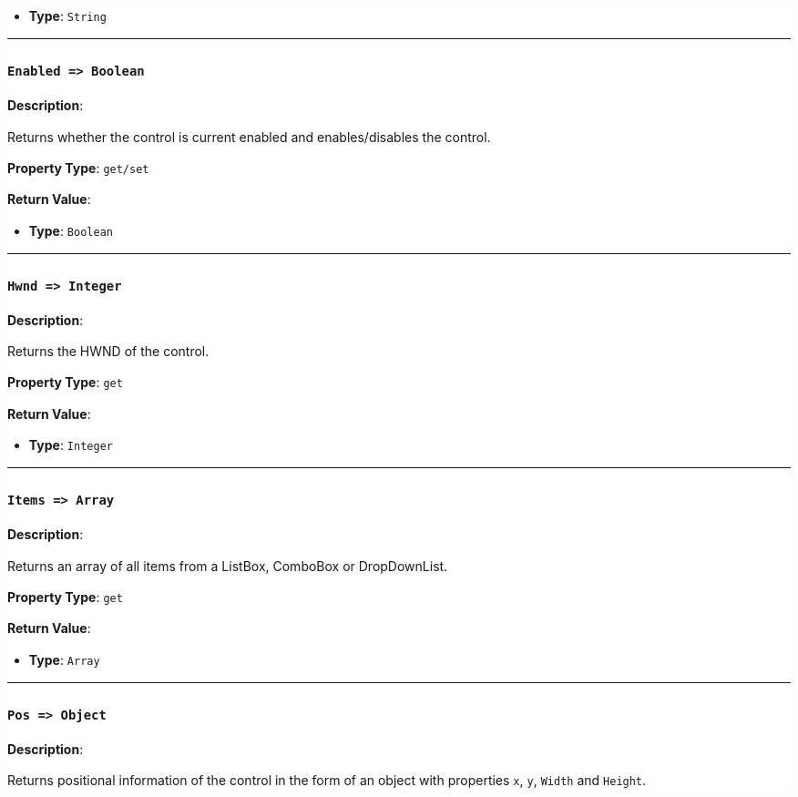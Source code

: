 - **Type**: `String`

---

<a id="Enabled"></a>

### `Enabled => Boolean`

**Description**:

Returns whether the control is current enabled and enables/disables the control.

**Property Type**: `get/set`

**Return Value**:

- **Type**: `Boolean`

---

<a id="Hwnd"></a>

### `Hwnd => Integer`

**Description**:

Returns the HWND of the control.

**Property Type**: `get`

**Return Value**:

- **Type**: `Integer`

---

<a id="Items"></a>

### `Items => Array`

**Description**:

Returns an array of all items from a ListBox, ComboBox or DropDownList.

**Property Type**: `get`

**Return Value**:

- **Type**: `Array`

---

<a id="Pos"></a>

### `Pos => Object`

**Description**:

Returns positional information of the control in the form of an object with
properties `x`, `y`, `Width` and `Height`.
